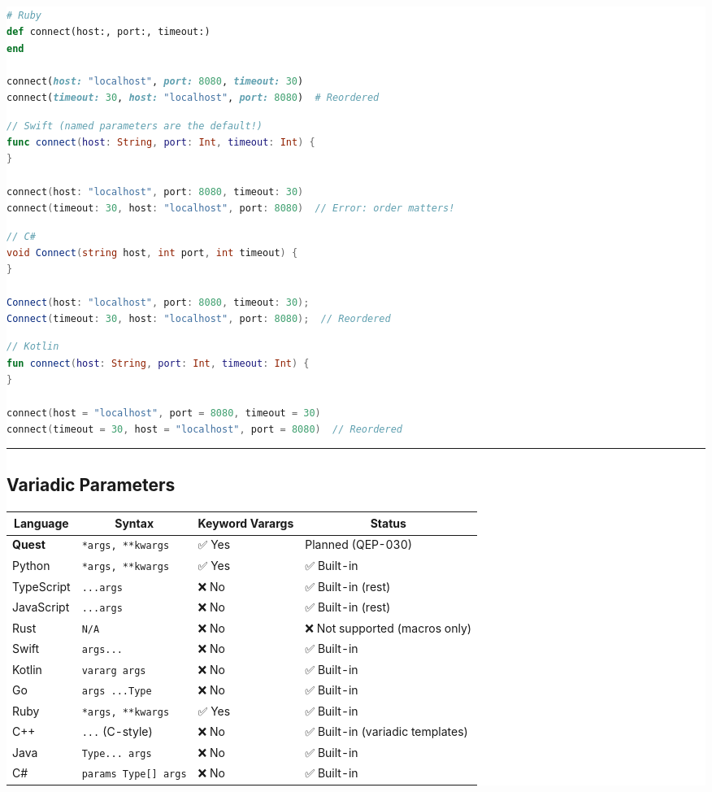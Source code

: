 ```ruby
# Ruby
def connect(host:, port:, timeout:)
end

connect(host: "localhost", port: 8080, timeout: 30)
connect(timeout: 30, host: "localhost", port: 8080)  # Reordered
```

```swift
// Swift (named parameters are the default!)
func connect(host: String, port: Int, timeout: Int) {
}

connect(host: "localhost", port: 8080, timeout: 30)
connect(timeout: 30, host: "localhost", port: 8080)  // Error: order matters!
```

```csharp
// C#
void Connect(string host, int port, int timeout) {
}

Connect(host: "localhost", port: 8080, timeout: 30);
Connect(timeout: 30, host: "localhost", port: 8080);  // Reordered
```

```kotlin
// Kotlin
fun connect(host: String, port: Int, timeout: Int) {
}

connect(host = "localhost", port = 8080, timeout = 30)
connect(timeout = 30, host = "localhost", port = 8080)  // Reordered
```

---

## Variadic Parameters

| Language | Syntax | Keyword Varargs | Status |
|----------|--------|-----------------|--------|
| **Quest** | `*args, **kwargs` | ✅ Yes | Planned (QEP-030) |
| Python | `*args, **kwargs` | ✅ Yes | ✅ Built-in |
| TypeScript | `...args` | ❌ No | ✅ Built-in (rest) |
| JavaScript | `...args` | ❌ No | ✅ Built-in (rest) |
| Rust | `N/A` | ❌ No | ❌ Not supported (macros only) |
| Swift | `args...` | ❌ No | ✅ Built-in |
| Kotlin | `vararg args` | ❌ No | ✅ Built-in |
| Go | `args ...Type` | ❌ No | ✅ Built-in |
| Ruby | `*args, **kwargs` | ✅ Yes | ✅ Built-in |
| C++ | `...` (C-style) | ❌ No | ✅ Built-in (variadic templates) |
| Java | `Type... args` | ❌ No | ✅ Built-in |
| C# | `params Type[] args` | ❌ No | ✅ Built-in |
